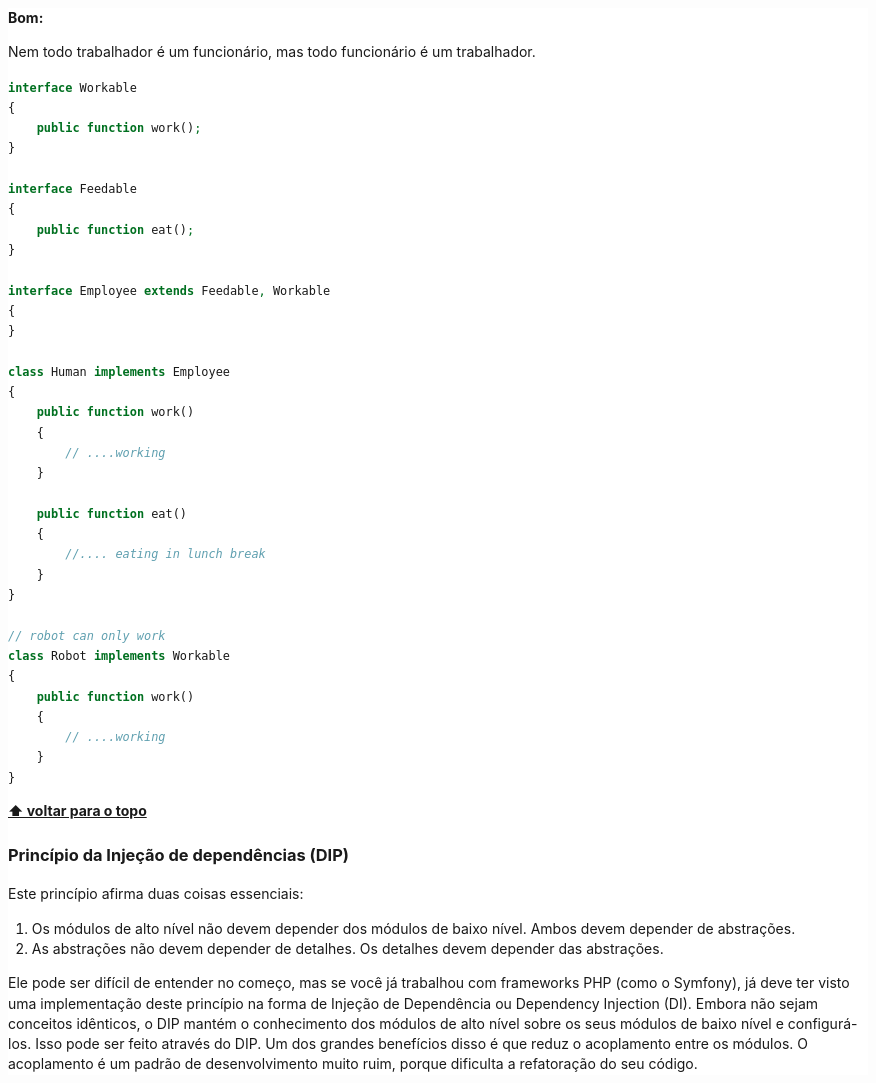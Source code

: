 **Bom:**

Nem todo trabalhador é um funcionário, mas todo funcionário é um trabalhador.

```php
interface Workable
{
    public function work();
}

interface Feedable
{
    public function eat();
}

interface Employee extends Feedable, Workable
{
}

class Human implements Employee
{
    public function work()
    {
        // ....working
    }

    public function eat()
    {
        //.... eating in lunch break
    }
}

// robot can only work
class Robot implements Workable
{
    public function work()
    {
        // ....working
    }
}
```

**[⬆ voltar para o topo](#sumário)**

### Princípio da Injeção de dependências (DIP)

Este princípio afirma duas coisas essenciais:
1. Os módulos de alto nível não devem depender dos módulos de baixo nível. Ambos devem depender de abstrações.
2. As abstrações não devem depender de detalhes. Os detalhes devem depender das abstrações.

Ele pode ser difícil de entender no começo, mas se você já trabalhou com frameworks PHP (como o Symfony), já deve ter visto uma implementação deste princípio na forma de Injeção de Dependência ou Dependency Injection (DI). 
Embora não sejam conceitos idênticos, o DIP mantém o conhecimento dos módulos de alto nível sobre os seus módulos de baixo nível e configurá-los.
Isso pode ser feito através do DIP. Um dos grandes benefícios disso é que reduz o acoplamento entre os módulos. O acoplamento é um padrão de desenvolvimento muito ruim, porque dificulta a refatoração do seu código.
